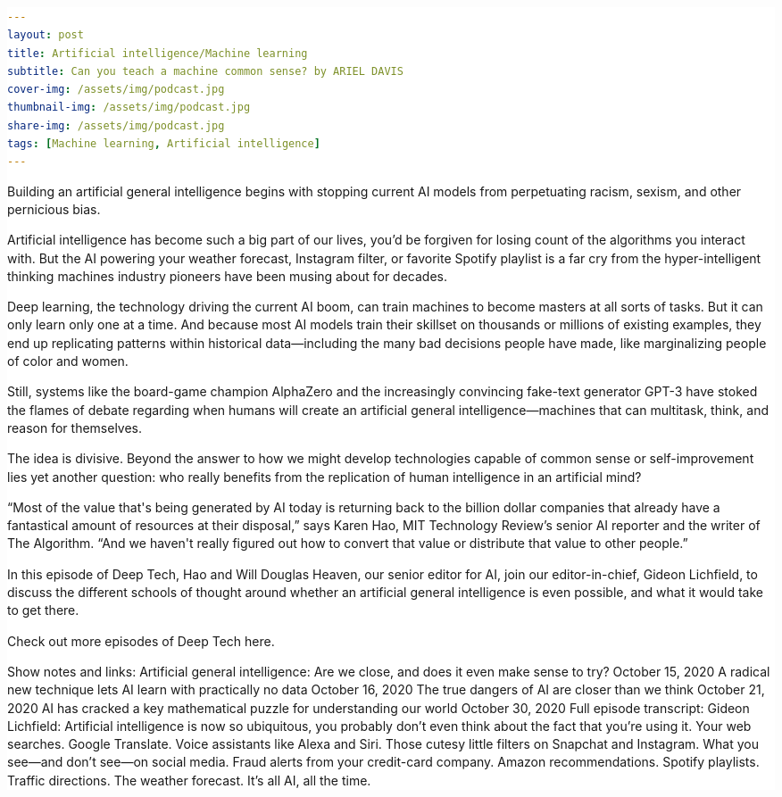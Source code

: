 ```yaml
---
layout: post
title: Artificial intelligence/Machine learning
subtitle: Can you teach a machine common sense? by ARIEL DAVIS
cover-img: /assets/img/podcast.jpg
thumbnail-img: /assets/img/podcast.jpg
share-img: /assets/img/podcast.jpg
tags: [Machine learning, Artificial intelligence]
---
```


Building an artificial general intelligence begins with stopping current AI models from perpetuating racism, sexism, and other pernicious bias.

Artificial intelligence has become such a big part of our lives, you’d be forgiven for losing count of the algorithms you interact with. But the AI powering your weather forecast, Instagram filter, or favorite Spotify playlist is a far cry from the hyper-intelligent thinking machines industry pioneers have been musing about for decades.

Deep learning, the technology driving the current AI boom, can train machines to become masters at all sorts of tasks. But it can only learn only one at a time. And because most AI models train their skillset on thousands or millions of existing examples, they end up replicating patterns within historical data—including the many bad decisions people have made, like marginalizing people of color and women.

Still, systems like the board-game champion AlphaZero and the increasingly convincing fake-text generator GPT-3 have stoked the flames of debate regarding when humans will create an artificial general intelligence—machines that can multitask, think, and reason for themselves.

The idea is divisive. Beyond the answer to how we might develop technologies capable of common sense or self-improvement lies yet another question: who really benefits from the replication of human intelligence in an artificial mind?

“Most of the value that's being generated by AI today is returning back to the billion dollar companies that already have a fantastical amount of resources at their disposal,” says Karen Hao, MIT Technology Review’s senior AI reporter and the writer of The Algorithm. “And we haven't really figured out how to convert that value or distribute that value to other people.”

In this episode of Deep Tech, Hao and Will Douglas Heaven, our senior editor for AI, join our editor-in-chief, Gideon Lichfield, to discuss the different schools of thought around whether an artificial general intelligence is even possible, and what it would take to get there.

Check out more episodes of Deep Tech here.

Show notes and links:
Artificial general intelligence: Are we close, and does it even make sense to try? October 15, 2020
A radical new technique lets AI learn with practically no data October 16, 2020
The true dangers of AI are closer than we think October 21, 2020
AI has cracked a key mathematical puzzle for understanding our world October 30, 2020
Full episode transcript:
Gideon Lichfield: Artificial intelligence is now so ubiquitous, you probably don’t even think about the fact that you’re using it. Your web searches. Google Translate. Voice assistants like Alexa and Siri. Those cutesy little filters on Snapchat and Instagram. What you see—and don’t see—on social media. Fraud alerts from your credit-card company. Amazon recommendations. Spotify playlists. Traffic directions. The weather forecast. It’s all AI, all the time.
